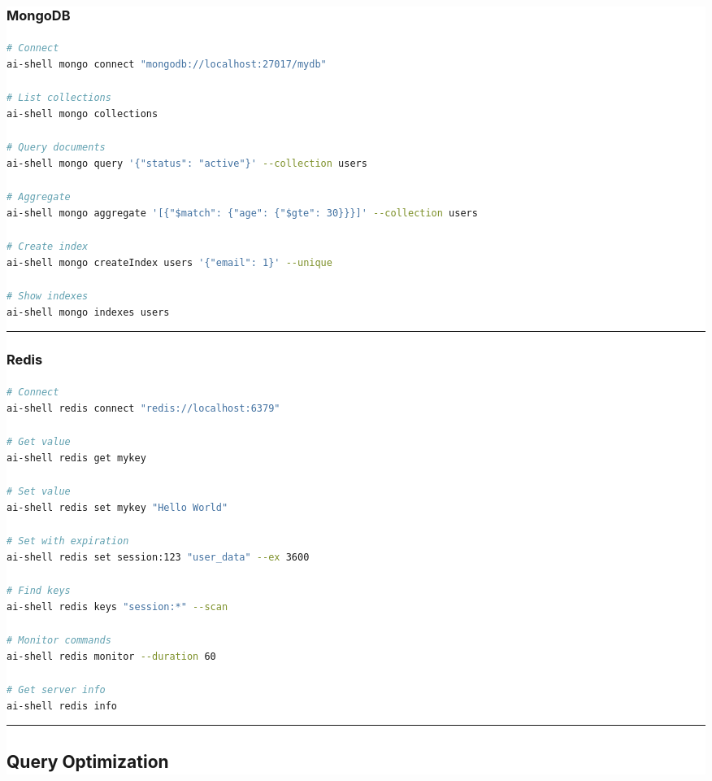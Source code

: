 
### MongoDB

```bash
# Connect
ai-shell mongo connect "mongodb://localhost:27017/mydb"

# List collections
ai-shell mongo collections

# Query documents
ai-shell mongo query '{"status": "active"}' --collection users

# Aggregate
ai-shell mongo aggregate '[{"$match": {"age": {"$gte": 30}}}]' --collection users

# Create index
ai-shell mongo createIndex users '{"email": 1}' --unique

# Show indexes
ai-shell mongo indexes users
```

---

### Redis

```bash
# Connect
ai-shell redis connect "redis://localhost:6379"

# Get value
ai-shell redis get mykey

# Set value
ai-shell redis set mykey "Hello World"

# Set with expiration
ai-shell redis set session:123 "user_data" --ex 3600

# Find keys
ai-shell redis keys "session:*" --scan

# Monitor commands
ai-shell redis monitor --duration 60

# Get server info
ai-shell redis info
```

---

## Query Optimization
